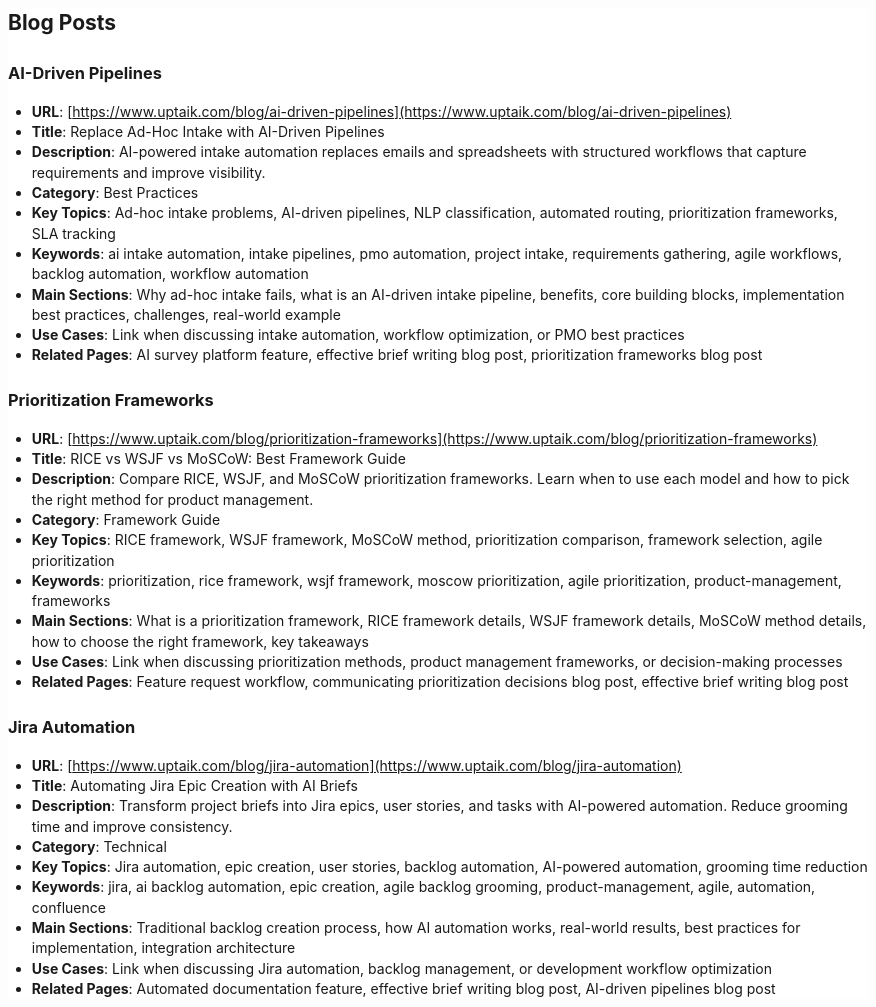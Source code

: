 
## Blog Posts

### AI-Driven Pipelines
- **URL**: [https://www.uptaik.com/blog/ai-driven-pipelines](https://www.uptaik.com/blog/ai-driven-pipelines)
- **Title**: Replace Ad-Hoc Intake with AI-Driven Pipelines
- **Description**: AI-powered intake automation replaces emails and spreadsheets with structured workflows that capture requirements and improve visibility.
- **Category**: Best Practices
- **Key Topics**: Ad-hoc intake problems, AI-driven pipelines, NLP classification, automated routing, prioritization frameworks, SLA tracking
- **Keywords**: ai intake automation, intake pipelines, pmo automation, project intake, requirements gathering, agile workflows, backlog automation, workflow automation
- **Main Sections**: Why ad-hoc intake fails, what is an AI-driven intake pipeline, benefits, core building blocks, implementation best practices, challenges, real-world example
- **Use Cases**: Link when discussing intake automation, workflow optimization, or PMO best practices
- **Related Pages**: AI survey platform feature, effective brief writing blog post, prioritization frameworks blog post

### Prioritization Frameworks
- **URL**: [https://www.uptaik.com/blog/prioritization-frameworks](https://www.uptaik.com/blog/prioritization-frameworks)
- **Title**: RICE vs WSJF vs MoSCoW: Best Framework Guide
- **Description**: Compare RICE, WSJF, and MoSCoW prioritization frameworks. Learn when to use each model and how to pick the right method for product management.
- **Category**: Framework Guide
- **Key Topics**: RICE framework, WSJF framework, MoSCoW method, prioritization comparison, framework selection, agile prioritization
- **Keywords**: prioritization, rice framework, wsjf framework, moscow prioritization, agile prioritization, product-management, frameworks
- **Main Sections**: What is a prioritization framework, RICE framework details, WSJF framework details, MoSCoW method details, how to choose the right framework, key takeaways
- **Use Cases**: Link when discussing prioritization methods, product management frameworks, or decision-making processes
- **Related Pages**: Feature request workflow, communicating prioritization decisions blog post, effective brief writing blog post

### Jira Automation
- **URL**: [https://www.uptaik.com/blog/jira-automation](https://www.uptaik.com/blog/jira-automation)
- **Title**: Automating Jira Epic Creation with AI Briefs
- **Description**: Transform project briefs into Jira epics, user stories, and tasks with AI-powered automation. Reduce grooming time and improve consistency.
- **Category**: Technical
- **Key Topics**: Jira automation, epic creation, user stories, backlog automation, AI-powered automation, grooming time reduction
- **Keywords**: jira, ai backlog automation, epic creation, agile backlog grooming, product-management, agile, automation, confluence
- **Main Sections**: Traditional backlog creation process, how AI automation works, real-world results, best practices for implementation, integration architecture
- **Use Cases**: Link when discussing Jira automation, backlog management, or development workflow optimization
- **Related Pages**: Automated documentation feature, effective brief writing blog post, AI-driven pipelines blog post
